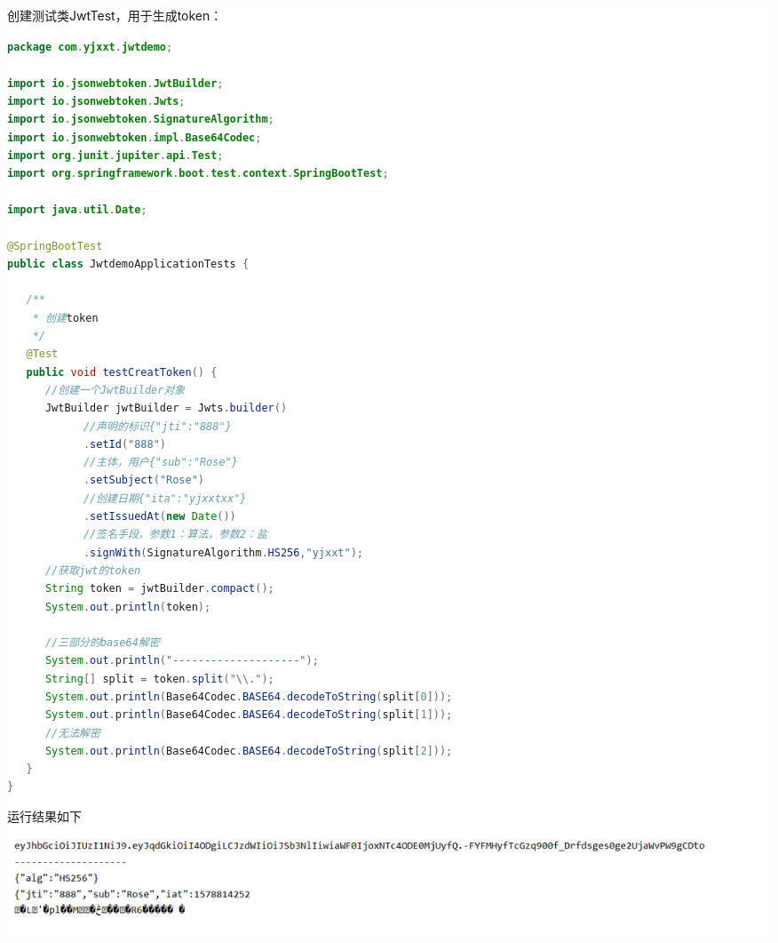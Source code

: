  创建测试类JwtTest，用于生成token：

```java
package com.yjxxt.jwtdemo;

import io.jsonwebtoken.JwtBuilder;
import io.jsonwebtoken.Jwts;
import io.jsonwebtoken.SignatureAlgorithm;
import io.jsonwebtoken.impl.Base64Codec;
import org.junit.jupiter.api.Test;
import org.springframework.boot.test.context.SpringBootTest;

import java.util.Date;

@SpringBootTest
public class JwtdemoApplicationTests {

   /**
    * 创建token
    */
   @Test
   public void testCreatToken() {
      //创建一个JwtBuilder对象
      JwtBuilder jwtBuilder = Jwts.builder()
            //声明的标识{"jti":"888"}
            .setId("888")
            //主体，用户{"sub":"Rose"}
            .setSubject("Rose")
            //创建日期{"ita":"yjxxtxx"}
            .setIssuedAt(new Date())
            //签名手段，参数1：算法，参数2：盐
            .signWith(SignatureAlgorithm.HS256,"yjxxt");
      //获取jwt的token
      String token = jwtBuilder.compact();
      System.out.println(token);

      //三部分的base64解密
      System.out.println("--------------------");
      String[] split = token.split("\\.");
      System.out.println(Base64Codec.BASE64.decodeToString(split[0]));
      System.out.println(Base64Codec.BASE64.decodeToString(split[1]));
      //无法解密
      System.out.println(Base64Codec.BASE64.decodeToString(split[2]));
   }
}
```

运行结果如下

 ![](SpringSecurity.assets/image67.png)
